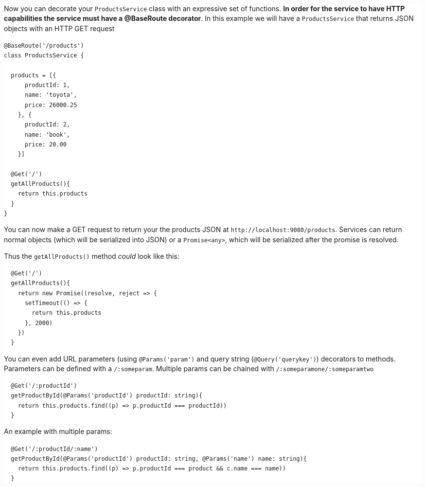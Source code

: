 Now you can decorate your `ProductsService` class with an expressive set of functions. **In order for the service to have HTTP capabilities the service must have a @BaseRoute decorator**. In this example we will have a `ProductsService` that returns JSON objects with an HTTP GET request

```text
@BaseRoute('/products')
class ProductsService {

  products = [{
      productId: 1,
      name: 'toyota',
      price: 26000.25
    }, {
      productId: 2,
      name: 'book',
      price: 20.00
    }]

  @Get('/')
  getAllProducts(){
    return this.products
  }
}
```

You can now make a GET request to return your the products JSON at `http://localhost:9080/products`. Services can return normal objects \(which will be serialized into JSON\) or a `Promise<any>`, which will be serialized after the promise is resolved.

Thus the `getAllProducts()` method _could_ look like this:

```text
  @Get('/')
  getAllProducts(){
    return new Promise((resolve, reject => {
      setTimeout(() => {
        return this.products
      }, 2000)
    })
  }
```

You can even add URL parameters \(using `@Params('param')` and query string \(`@Query('querykey')`\) decorators to methods. Parameters can be defined with a `/:someparam`. Multiple params can be chained with `/:someparamone/:someparamtwo`

```text
  @Get('/:productId')
  getProductById(@Params('productId') productId: string){
    return this.products.find((p) => p.productId === productId))
  }
```

An example with multiple params:

```text
  @Get('/:productId/:name')
  getProductById(@Params('productId') productId: string, @Params('name') name: string){
    return this.products.find((p) => p.productId === product && c.name === name))
  }
```

